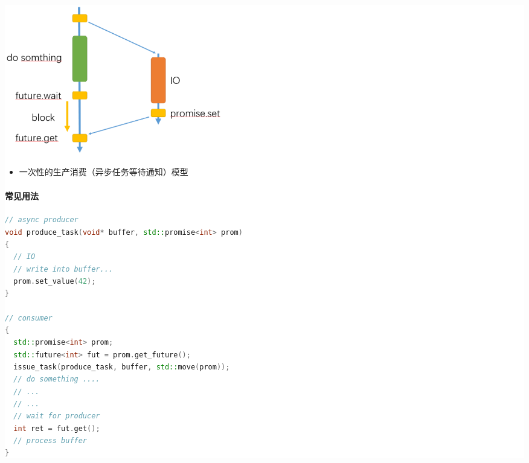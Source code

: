 <p/><img src="assets/future.png" width="360"/>

- 一次性的生产消费（异步任务等待通知）模型

#### 常见用法

```c++
// async producer
void produce_task(void* buffer, std::promise<int> prom)
{
  // IO
  // write into buffer...
  prom.set_value(42);
}

// consumer
{
  std::promise<int> prom;
  std::future<int> fut = prom.get_future();
  issue_task(produce_task, buffer, std::move(prom));
  // do something ....
  // ...
  // ...
  // wait for producer
  int ret = fut.get();
  // process buffer
}
```
